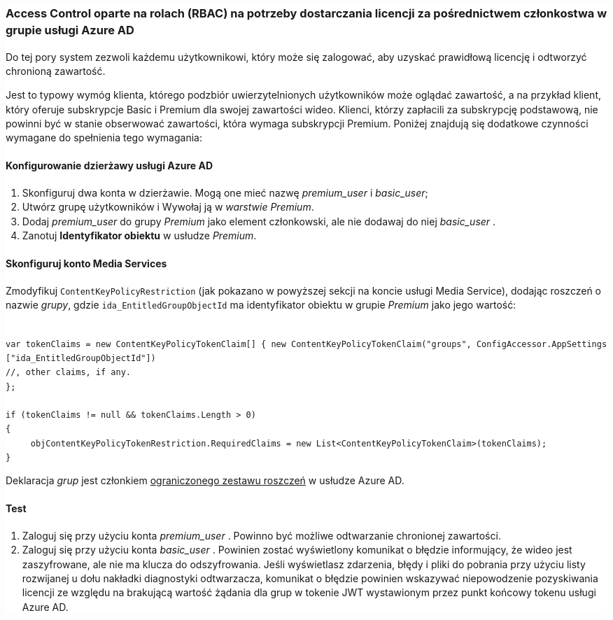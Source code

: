 ### <a name="role-based-access-control-rbac-for-license-delivery-via-azure-ad-group-membership"></a>Access Control oparte na rolach (RBAC) na potrzeby dostarczania licencji za pośrednictwem członkostwa w grupie usługi Azure AD

Do tej pory system zezwoli każdemu użytkownikowi, który może się zalogować, aby uzyskać prawidłową licencję i odtworzyć chronioną zawartość.

Jest to typowy wymóg klienta, którego podzbiór uwierzytelnionych użytkowników może oglądać zawartość, a na przykład klient, który oferuje subskrypcje Basic i Premium dla swojej zawartości wideo. Klienci, którzy zapłacili za subskrypcję podstawową, nie powinni być w stanie obserwować zawartości, która wymaga subskrypcji Premium. Poniżej znajdują się dodatkowe czynności wymagane do spełnienia tego wymagania:

#### <a name="set-up-the-azure-ad-tenant"></a>Konfigurowanie dzierżawy usługi Azure AD

1. Skonfiguruj dwa konta w dzierżawie. Mogą one mieć nazwę *premium_user* i *basic_user*;
1. Utwórz grupę użytkowników i Wywołaj ją w *warstwie Premium*.
1. Dodaj *premium_user* do grupy *Premium* jako element członkowski, ale nie dodawaj do niej *basic_user* .
1. Zanotuj **Identyfikator obiektu** w usłudze *Premium*.

#### <a name="set-up-the-media-services-account"></a>Skonfiguruj konto Media Services

Zmodyfikuj `ContentKeyPolicyRestriction` (jak pokazano w powyższej sekcji na koncie usługi Media Service), dodając roszczeń o nazwie *grupy*, gdzie `ida_EntitledGroupObjectId` ma identyfikator obiektu w grupie *Premium* jako jego wartość:

```dotnetcli

var tokenClaims = new ContentKeyPolicyTokenClaim[] { new ContentKeyPolicyTokenClaim("groups", ConfigAccessor.AppSettings["ida_EntitledGroupObjectId"])
//, other claims, if any.
};

if (tokenClaims != null && tokenClaims.Length > 0)
{
     objContentKeyPolicyTokenRestriction.RequiredClaims = new List<ContentKeyPolicyTokenClaim>(tokenClaims);
}
```

Deklaracja *grup* jest członkiem [ograniczonego zestawu roszczeń](https://docs.microsoft.com/azure/active-directory/develop/active-directory-claims-mapping#claim-sets) w usłudze Azure AD.

#### <a name="test"></a>Test

1. Zaloguj się przy użyciu konta *premium_user* . Powinno być możliwe odtwarzanie chronionej zawartości.
1. Zaloguj się przy użyciu konta *basic_user* . Powinien zostać wyświetlony komunikat o błędzie informujący, że wideo jest zaszyfrowane, ale nie ma klucza do odszyfrowania. Jeśli wyświetlasz zdarzenia, błędy i pliki do pobrania przy użyciu listy rozwijanej u dołu nakładki diagnostyki odtwarzacza, komunikat o błędzie powinien wskazywać niepowodzenie pozyskiwania licencji ze względu na brakującą wartość żądania dla grup w tokenie JWT wystawionym przez punkt końcowy tokenu usługi Azure AD.

